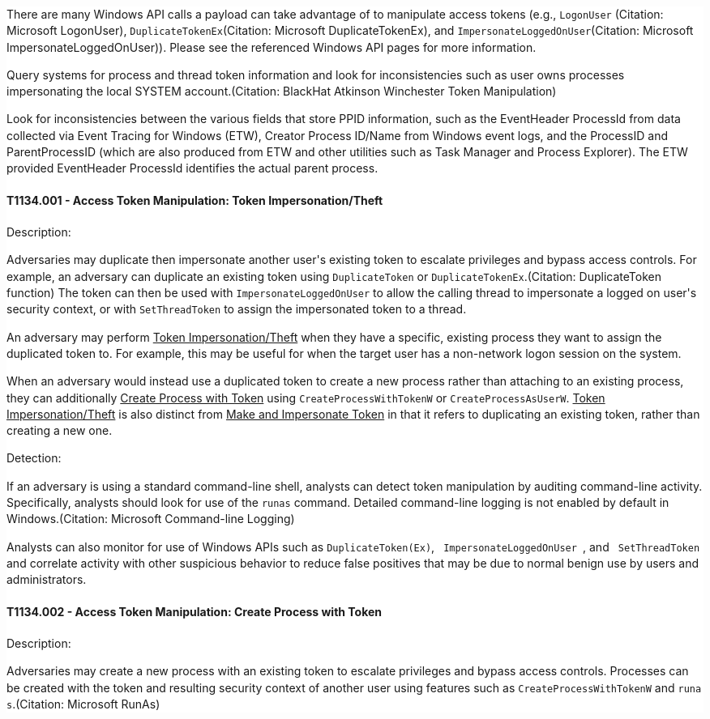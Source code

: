 There are many Windows API calls a payload can take advantage of to manipulate access tokens (e.g., <code>LogonUser</code> (Citation: Microsoft LogonUser), <code>DuplicateTokenEx</code>(Citation: Microsoft DuplicateTokenEx), and <code>ImpersonateLoggedOnUser</code>(Citation: Microsoft ImpersonateLoggedOnUser)). Please see the referenced Windows API pages for more information.

Query systems for process and thread token information and look for inconsistencies such as user owns processes impersonating the local SYSTEM account.(Citation: BlackHat Atkinson Winchester Token Manipulation)

Look for inconsistencies between the various fields that store PPID information, such as the EventHeader ProcessId from data collected via Event Tracing for Windows (ETW), Creator Process ID/Name from Windows event logs, and the ProcessID and ParentProcessID (which are also produced from ETW and other utilities such as Task Manager and Process Explorer). The ETW provided EventHeader ProcessId identifies the actual parent process.

#### T1134.001 - Access Token Manipulation: Token Impersonation/Theft

Description:

Adversaries may duplicate then impersonate another user's existing token to escalate privileges and bypass access controls. For example, an adversary can duplicate an existing token using `DuplicateToken` or `DuplicateTokenEx`.(Citation: DuplicateToken function) The token can then be used with `ImpersonateLoggedOnUser` to allow the calling thread to impersonate a logged on user's security context, or with `SetThreadToken` to assign the impersonated token to a thread.

An adversary may perform [Token Impersonation/Theft](https://attack.mitre.org/techniques/T1134/001) when they have a specific, existing process they want to assign the duplicated token to. For example, this may be useful for when the target user has a non-network logon session on the system.

When an adversary would instead use a duplicated token to create a new process rather than attaching to an existing process, they can additionally [Create Process with Token](https://attack.mitre.org/techniques/T1134/002) using `CreateProcessWithTokenW` or `CreateProcessAsUserW`. [Token Impersonation/Theft](https://attack.mitre.org/techniques/T1134/001) is also distinct from [Make and Impersonate Token](https://attack.mitre.org/techniques/T1134/003) in that it refers to duplicating an existing token, rather than creating a new one.

Detection:

If an adversary is using a standard command-line shell, analysts can detect token manipulation by auditing command-line activity. Specifically, analysts should look for use of the <code>runas</code> command. Detailed command-line logging is not enabled by default in Windows.(Citation: Microsoft Command-line Logging)

Analysts can also monitor for use of Windows APIs such as <code>DuplicateToken(Ex)</code>, <code> ImpersonateLoggedOnUser </code>, and <code> SetThreadToken </code> and correlate activity with other suspicious behavior to reduce false positives that may be due to normal benign use by users and administrators.

#### T1134.002 - Access Token Manipulation: Create Process with Token

Description:

Adversaries may create a new process with an existing token to escalate privileges and bypass access controls. Processes can be created with the token and resulting security context of another user using features such as <code>CreateProcessWithTokenW</code> and <code>runas</code>.(Citation: Microsoft RunAs)
